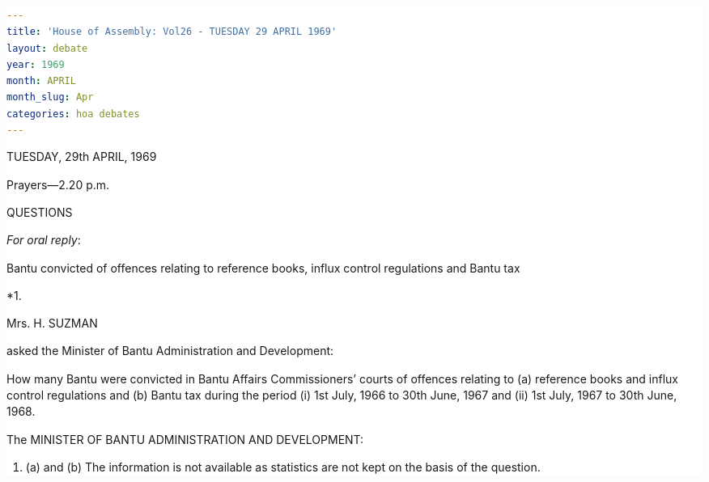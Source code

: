 ```yaml
---
title: 'House of Assembly: Vol26 - TUESDAY 29 APRIL 1969'
layout: debate
year: 1969
month: APRIL
month_slug: Apr
categories: hoa debates
---
```


<debateSection name="#opening">

<heading>TUESDAY, 29th APRIL, 1969</heading>

<prayers>

<narrative>Prayers&#x2014;<recordedTime time="1969-04-29T14:20:00">2.20 p.m.</recordedTime></narrative>

</prayers>

<debateSection name="#questions">

<heading>QUESTIONS</heading>

<p><i>For oral reply</i>:</p>

<oralStatements>

<heading>Bantu convicted of offences relating to reference books, influx control regulations and Bantu tax</heading>

<question by="#suzman" to="#minister_of_bantu_administration_and_development">

<num>*1.</num>

<from>Mrs. H. SUZMAN</from>

<p>asked the Minister of Bantu Administration and Development:</p>

<p>How many Bantu were convicted in Bantu Affairs Commissioners&#x2019; courts of offences relating to (a) reference books and influx control regulations and (b) Bantu tax during the period (i) 1st July, 1966 to 30th June, 1967 and (ii) 1st July, 1967 to 30th June, 1968.</p>

</question>

<answer by="#minister_of_bantu_administration_and_development" to="#suzman">

<from>The MINISTER OF BANTU ADMINISTRATION AND DEVELOPMENT:</from>

<ol>

<li>(a) and (b) The information is not available as statistics are not kept on the basis of the question.</li>

</ol>

</answer>

</oralStatements>
